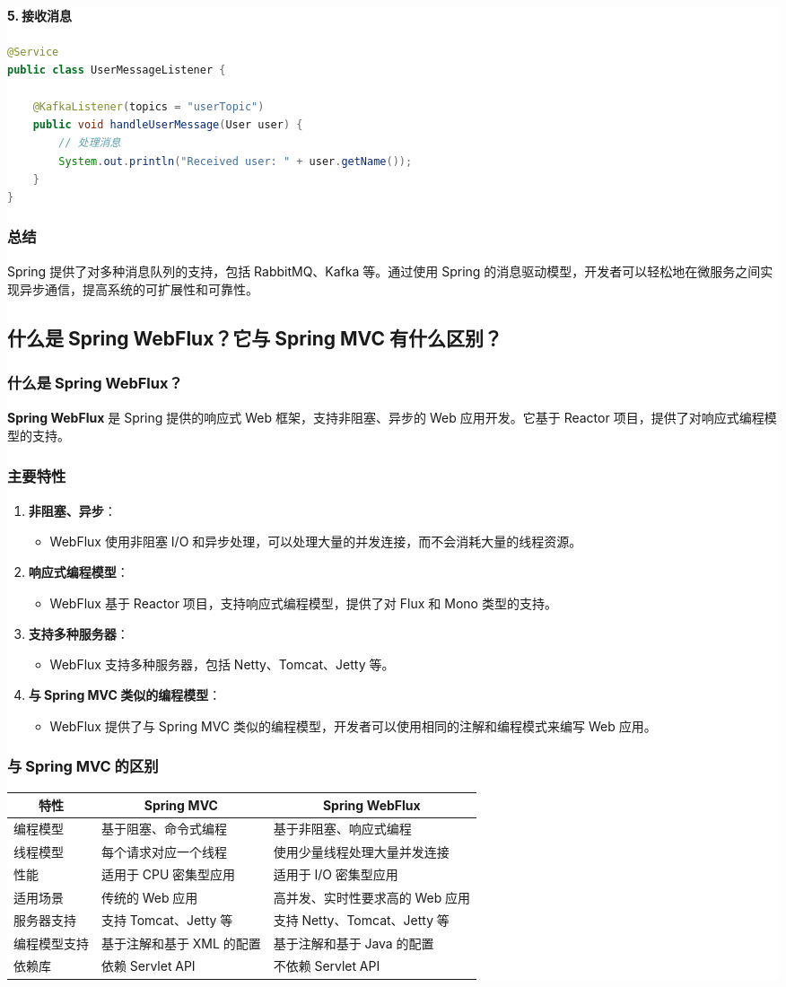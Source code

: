 #### 5. **接收消息**

```java
@Service
public class UserMessageListener {
    
    @KafkaListener(topics = "userTopic")
    public void handleUserMessage(User user) {
        // 处理消息
        System.out.println("Received user: " + user.getName());
    }
}
```

### 总结

Spring 提供了对多种消息队列的支持，包括 RabbitMQ、Kafka 等。通过使用 Spring 的消息驱动模型，开发者可以轻松地在微服务之间实现异步通信，提高系统的可扩展性和可靠性。

## 什么是 Spring WebFlux？它与 Spring MVC 有什么区别？

### 什么是 Spring WebFlux？

**Spring WebFlux** 是 Spring 提供的响应式 Web 框架，支持非阻塞、异步的 Web 应用开发。它基于 Reactor 项目，提供了对响应式编程模型的支持。

### 主要特性

1. **非阻塞、异步**：
   - WebFlux 使用非阻塞 I/O 和异步处理，可以处理大量的并发连接，而不会消耗大量的线程资源。

2. **响应式编程模型**：
   - WebFlux 基于 Reactor 项目，支持响应式编程模型，提供了对 Flux 和 Mono 类型的支持。

3. **支持多种服务器**：
   - WebFlux 支持多种服务器，包括 Netty、Tomcat、Jetty 等。

4. **与 Spring MVC 类似的编程模型**：
   - WebFlux 提供了与 Spring MVC 类似的编程模型，开发者可以使用相同的注解和编程模式来编写 Web 应用。

### 与 Spring MVC 的区别

| 特性               | Spring MVC                             | Spring WebFlux                          |
|--------------------|----------------------------------------|-----------------------------------------|
| 编程模型           | 基于阻塞、命令式编程                   | 基于非阻塞、响应式编程                  |
| 线程模型           | 每个请求对应一个线程                   | 使用少量线程处理大量并发连接             |
| 性能               | 适用于 CPU 密集型应用                   | 适用于 I/O 密集型应用                    |
| 适用场景           | 传统的 Web 应用                         | 高并发、实时性要求高的 Web 应用          |
| 服务器支持         | 支持 Tomcat、Jetty 等                   | 支持 Netty、Tomcat、Jetty 等             |
| 编程模型支持       | 基于注解和基于 XML 的配置               | 基于注解和基于 Java 的配置               |
| 依赖库             | 依赖 Servlet API                        | 不依赖 Servlet API                       |
